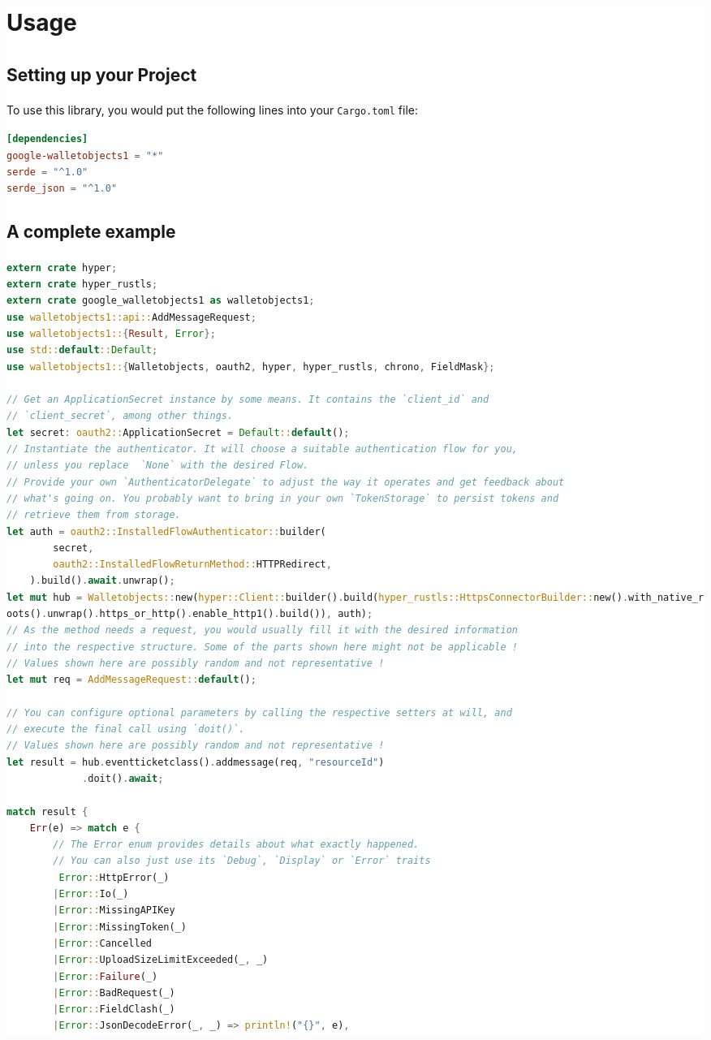 # Usage

## Setting up your Project

To use this library, you would put the following lines into your `Cargo.toml` file:

```toml
[dependencies]
google-walletobjects1 = "*"
serde = "^1.0"
serde_json = "^1.0"
```

## A complete example

```Rust
extern crate hyper;
extern crate hyper_rustls;
extern crate google_walletobjects1 as walletobjects1;
use walletobjects1::api::AddMessageRequest;
use walletobjects1::{Result, Error};
use std::default::Default;
use walletobjects1::{Walletobjects, oauth2, hyper, hyper_rustls, chrono, FieldMask};

// Get an ApplicationSecret instance by some means. It contains the `client_id` and 
// `client_secret`, among other things.
let secret: oauth2::ApplicationSecret = Default::default();
// Instantiate the authenticator. It will choose a suitable authentication flow for you, 
// unless you replace  `None` with the desired Flow.
// Provide your own `AuthenticatorDelegate` to adjust the way it operates and get feedback about 
// what's going on. You probably want to bring in your own `TokenStorage` to persist tokens and
// retrieve them from storage.
let auth = oauth2::InstalledFlowAuthenticator::builder(
        secret,
        oauth2::InstalledFlowReturnMethod::HTTPRedirect,
    ).build().await.unwrap();
let mut hub = Walletobjects::new(hyper::Client::builder().build(hyper_rustls::HttpsConnectorBuilder::new().with_native_roots().unwrap().https_or_http().enable_http1().build()), auth);
// As the method needs a request, you would usually fill it with the desired information
// into the respective structure. Some of the parts shown here might not be applicable !
// Values shown here are possibly random and not representative !
let mut req = AddMessageRequest::default();

// You can configure optional parameters by calling the respective setters at will, and
// execute the final call using `doit()`.
// Values shown here are possibly random and not representative !
let result = hub.eventticketclass().addmessage(req, "resourceId")
             .doit().await;

match result {
    Err(e) => match e {
        // The Error enum provides details about what exactly happened.
        // You can also just use its `Debug`, `Display` or `Error` traits
         Error::HttpError(_)
        |Error::Io(_)
        |Error::MissingAPIKey
        |Error::MissingToken(_)
        |Error::Cancelled
        |Error::UploadSizeLimitExceeded(_, _)
        |Error::Failure(_)
        |Error::BadRequest(_)
        |Error::FieldClash(_)
        |Error::JsonDecodeError(_, _) => println!("{}", e),
```

[wiki-pod]: http://en.wikipedia.org/wiki/Plain_old_data_structure
[builder-pattern]: http://en.wikipedia.org/wiki/Builder_pattern
[google-go-api]: https://github.com/google/google-api-go-client
[repo-license]: https://github.com/Byron/google-apis-rsblob/main/LICENSE.md